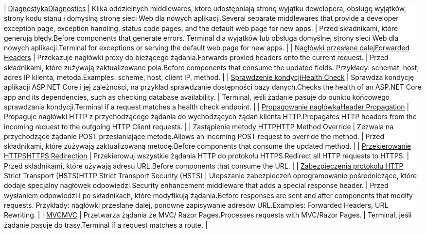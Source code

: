 | [<span data-ttu-id="b30c0-266">Diagnostyka</span><span class="sxs-lookup"><span data-stu-id="b30c0-266">Diagnostics</span></span>](xref:fundamentals/error-handling) | <span data-ttu-id="b30c0-267">Kilka oddzielnych middlewares, które udostępniają stronę wyjątku dewelopera, obsługę wyjątków, strony kodu stanu i domyślną stronę sieci Web dla nowych aplikacji.</span><span class="sxs-lookup"><span data-stu-id="b30c0-267">Several separate middlewares that provide a developer exception page, exception handling, status code pages, and the default web page for new apps.</span></span> | <span data-ttu-id="b30c0-268">Przed składnikami, które generują błędy.</span><span class="sxs-lookup"><span data-stu-id="b30c0-268">Before components that generate errors.</span></span> <span data-ttu-id="b30c0-269">Terminal dla wyjątków lub obsługa domyślnej strony sieci Web dla nowych aplikacji.</span><span class="sxs-lookup"><span data-stu-id="b30c0-269">Terminal for exceptions or serving the default web page for new apps.</span></span> |
| [<span data-ttu-id="b30c0-270">Nagłówki przesłane dalej</span><span class="sxs-lookup"><span data-stu-id="b30c0-270">Forwarded Headers</span></span>](xref:host-and-deploy/proxy-load-balancer) | <span data-ttu-id="b30c0-271">Przekazuje nagłówki proxy do bieżącego żądania.</span><span class="sxs-lookup"><span data-stu-id="b30c0-271">Forwards proxied headers onto the current request.</span></span> | <span data-ttu-id="b30c0-272">Przed składnikami, które zużywają zaktualizowane pola.</span><span class="sxs-lookup"><span data-stu-id="b30c0-272">Before components that consume the updated fields.</span></span> <span data-ttu-id="b30c0-273">Przykłady: schemat, host, adres IP klienta, metoda.</span><span class="sxs-lookup"><span data-stu-id="b30c0-273">Examples: scheme, host, client IP, method.</span></span> |
| [<span data-ttu-id="b30c0-274">Sprawdzenie kondycji</span><span class="sxs-lookup"><span data-stu-id="b30c0-274">Health Check</span></span>](xref:host-and-deploy/health-checks) | <span data-ttu-id="b30c0-275">Sprawdza kondycję aplikacji ASP.NET Core i jej zależności, na przykład sprawdzanie dostępności bazy danych.</span><span class="sxs-lookup"><span data-stu-id="b30c0-275">Checks the health of an ASP.NET Core app and its dependencies, such as checking database availability.</span></span> | <span data-ttu-id="b30c0-276">Terminal, jeśli żądanie pasuje do punktu końcowego sprawdzania kondycji.</span><span class="sxs-lookup"><span data-stu-id="b30c0-276">Terminal if a request matches a health check endpoint.</span></span> |
| [<span data-ttu-id="b30c0-277">Propagowanie nagłówka</span><span class="sxs-lookup"><span data-stu-id="b30c0-277">Header Propagation</span></span>](xref:fundamentals/http-requests#header-propagation-middleware) | <span data-ttu-id="b30c0-278">Propaguje nagłówki HTTP z przychodzącego żądania do wychodzących żądań klienta HTTP.</span><span class="sxs-lookup"><span data-stu-id="b30c0-278">Propagates HTTP headers from the incoming request to the outgoing HTTP Client requests.</span></span> |
| [<span data-ttu-id="b30c0-279">Zastąpienie metody HTTP</span><span class="sxs-lookup"><span data-stu-id="b30c0-279">HTTP Method Override</span></span>](xref:Microsoft.AspNetCore.Builder.HttpMethodOverrideExtensions) | <span data-ttu-id="b30c0-280">Zezwala na przychodzące żądanie POST przesłaniające metodę.</span><span class="sxs-lookup"><span data-stu-id="b30c0-280">Allows an incoming POST request to override the method.</span></span> | <span data-ttu-id="b30c0-281">Przed składnikami, które zużywają zaktualizowaną metodę.</span><span class="sxs-lookup"><span data-stu-id="b30c0-281">Before components that consume the updated method.</span></span> |
| [<span data-ttu-id="b30c0-282">Przekierowanie HTTPS</span><span class="sxs-lookup"><span data-stu-id="b30c0-282">HTTPS Redirection</span></span>](xref:security/enforcing-ssl#require-https) | <span data-ttu-id="b30c0-283">Przekierowuj wszystkie żądania HTTP do protokołu HTTPS.</span><span class="sxs-lookup"><span data-stu-id="b30c0-283">Redirect all HTTP requests to HTTPS.</span></span> | <span data-ttu-id="b30c0-284">Przed składnikami, które używają adresu URL.</span><span class="sxs-lookup"><span data-stu-id="b30c0-284">Before components that consume the URL.</span></span> |
| [<span data-ttu-id="b30c0-285">Zabezpieczenia protokołu HTTP Strict Transport (HSTS)</span><span class="sxs-lookup"><span data-stu-id="b30c0-285">HTTP Strict Transport Security (HSTS)</span></span>](xref:security/enforcing-ssl#http-strict-transport-security-protocol-hsts) | <span data-ttu-id="b30c0-286">Ulepszanie zabezpieczeń oprogramowanie pośredniczące, które dodaje specjalny nagłówek odpowiedzi.</span><span class="sxs-lookup"><span data-stu-id="b30c0-286">Security enhancement middleware that adds a special response header.</span></span> | <span data-ttu-id="b30c0-287">Przed wysłaniem odpowiedzi i po składnikach, które modyfikują żądania.</span><span class="sxs-lookup"><span data-stu-id="b30c0-287">Before responses are sent and after components that modify requests.</span></span> <span data-ttu-id="b30c0-288">Przykłady: nagłówki przesłane dalej, ponowne zapisywanie adresów URL.</span><span class="sxs-lookup"><span data-stu-id="b30c0-288">Examples: Forwarded Headers, URL Rewriting.</span></span> |
| [<span data-ttu-id="b30c0-289">MVC</span><span class="sxs-lookup"><span data-stu-id="b30c0-289">MVC</span></span>](xref:mvc/overview) | <span data-ttu-id="b30c0-290">Przetwarza żądania ze MVC/ Razor Pages.</span><span class="sxs-lookup"><span data-stu-id="b30c0-290">Processes requests with MVC/Razor Pages.</span></span> | <span data-ttu-id="b30c0-291">Terminal, jeśli żądanie pasuje do trasy.</span><span class="sxs-lookup"><span data-stu-id="b30c0-291">Terminal if a request matches a route.</span></span> |